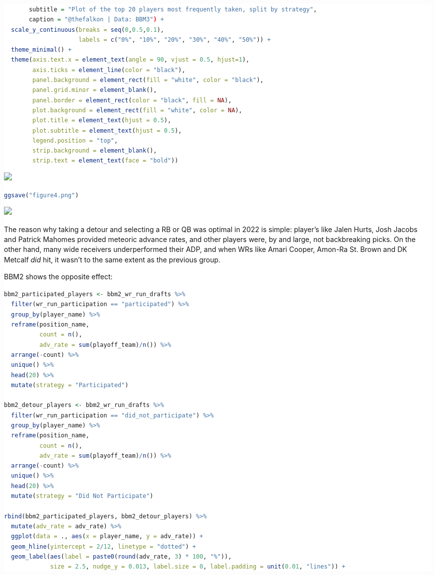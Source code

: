 ``` r
       subtitle = "Plot of the top 20 players most frequently taken, split by strategy",
       caption = "@thefalkon | Data: BBM3") + 
  scale_y_continuous(breaks = seq(0,0.5,0.1),
                     labels = c("0%", "10%", "20%", "30%", "40%", "50%")) +
  theme_minimal() +
  theme(axis.text.x = element_text(angle = 90, vjust = 0.5, hjust=1),
        axis.ticks = element_line(color = "black"),
        panel.background = element_rect(fill = "white", color = "black"),
        panel.grid.minor = element_blank(),
        panel.border = element_rect(color = "black", fill = NA),
        plot.background = element_rect(fill = "white", color = NA),
        plot.title = element_text(hjust = 0.5),
        plot.subtitle = element_text(hjust = 0.5),
        legend.position = "top",
        strip.background = element_blank(),
        strip.text = element_text(face = "bold"))
```

![](Surveying_The_Avalanche_files/figure-gfm/Specific%20Players%20BBM3-1.png)

``` r
ggsave("figure4.png")
```

![](https://raw.githubusercontent.com/thefalkon-1/bbm-data-bowl-tables/main/figure4.png)

The reason why taking a detour and selecting a RB or QB was optimal in
2022 is simple: player’s like Jalen Hurts, Josh Jacobs and Patrick
Mahomes provided meteoric advance rates, and other players were, by and
large, not backbreaking picks. On the other hand, many wide receivers
underperformed their ADP, and when WRs like Amari Cooper, Amon-Ra
St. Brown and DK Metcalf *did* hit, it wasn’t to the same extent as the
previous group.

BBM2 shows the opposite effect:

``` r
bbm2_participated_players <- bbm2_wr_run_drafts %>%
  filter(wr_run_participation == "participated") %>%
  group_by(player_name) %>%
  reframe(position_name,
          count = n(),
          adv_rate = sum(playoff_team)/n()) %>%
  arrange(-count) %>%
  unique() %>% 
  head(20) %>%
  mutate(strategy = "Participated")

bbm2_detour_players <- bbm2_wr_run_drafts %>%
  filter(wr_run_participation == "did_not_participate") %>%
  group_by(player_name) %>%
  reframe(position_name,
          count = n(),
          adv_rate = sum(playoff_team)/n()) %>%
  arrange(-count) %>%
  unique() %>%
  head(20) %>%
  mutate(strategy = "Did Not Participate")

rbind(bbm2_participated_players, bbm2_detour_players) %>%
  mutate(adv_rate = adv_rate) %>%
  ggplot(data = ., aes(x = player_name, y = adv_rate)) +
  geom_hline(yintercept = 2/12, linetype = "dotted") +
  geom_label(aes(label = paste0(round(adv_rate, 3) * 100, "%")),
             size = 2.5, nudge_y = 0.013, label.size = 0, label.padding = unit(0.01, "lines")) +
```